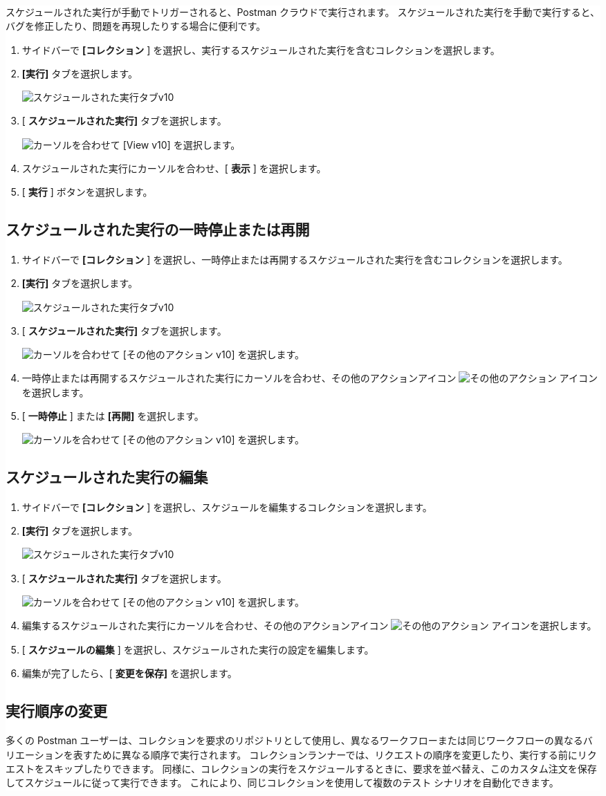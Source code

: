 スケジュールされた実行が手動でトリガーされると、Postman クラウドで実行されます。 スケジュールされた実行を手動で実行すると、バグを修正したり、問題を再現したりする場合に便利です。

1. サイドバーで **\[コレクション** \] を選択し、実行するスケジュールされた実行を含むコレクションを選択します。

2. **\[実行\]** タブを選択します。

   ![スケジュールされた実行タブv10](https://assets.postman.com/postman-docs/v10/scheduled-runs-tab-5-v10-13.jpg)
3. \[ **スケジュールされた実行\]** タブを選択します。

   ![カーソルを合わせて \[View v10\] を選択します。](https://assets.postman.com/postman-docs/v10/scr-hover-select-view-v10.gif)
4. スケジュールされた実行にカーソルを合わせ、\[ **表示** \] を選択します。

5. \[ **実行** \] ボタンを選択します。

スケジュールされた実行の一時停止または再開
---------------------

1. サイドバーで **\[コレクション** \] を選択し、一時停止または再開するスケジュールされた実行を含むコレクションを選択します。

2. **\[実行\]** タブを選択します。

   ![スケジュールされた実行タブv10](https://assets.postman.com/postman-docs/v10/scheduled-runs-tab-5-v10-13.jpg)
3. \[ **スケジュールされた実行\]** タブを選択します。

   ![カーソルを合わせて \[その他のアクション v10\] を選択します。](https://assets.postman.com/postman-docs/v10/scr-hover-select-more-v10.gif)
4. 一時停止または再開するスケジュールされた実行にカーソルを合わせ、その他のアクションアイコン ![その他のアクション アイコン](https://assets.postman.com/postman-docs/icon-more-actions-v9.jpg#icon)を選択します。

5. \[ **一時停止** \] または **\[再開\]** を選択します。

   ![カーソルを合わせて \[その他のアクション v10\] を選択します。](https://assets.postman.com/postman-docs/v10/scr-paused-run-v10.gif)

スケジュールされた実行の編集
--------------

1. サイドバーで **\[コレクション** \] を選択し、スケジュールを編集するコレクションを選択します。

2. **\[実行\]** タブを選択します。

   ![スケジュールされた実行タブv10](https://assets.postman.com/postman-docs/v10/scheduled-runs-tab-5-v10-13.jpg)
3. \[ **スケジュールされた実行\]** タブを選択します。

   ![カーソルを合わせて \[その他のアクション v10\] を選択します。](https://assets.postman.com/postman-docs/v10/scr-hover-select-more-v10.gif)
4. 編集するスケジュールされた実行にカーソルを合わせ、その他のアクションアイコン ![その他のアクション アイコン](https://assets.postman.com/postman-docs/icon-more-actions-v9.jpg#icon)を選択します。

5. \[ **スケジュールの編集** \] を選択し、スケジュールされた実行の設定を編集します。

6. 編集が完了したら、\[ **変更を保存\]** を選択します。

実行順序の変更
-------

多くの Postman ユーザーは、コレクションを要求のリポジトリとして使用し、異なるワークフローまたは同じワークフローの異なるバリエーションを表すために異なる順序で実行されます。 コレクションランナーでは、リクエストの順序を変更したり、実行する前にリクエストをスキップしたりできます。 同様に、コレクションの実行をスケジュールするときに、要求を並べ替え、このカスタム注文を保存してスケジュールに従って実行できます。 これにより、同じコレクションを使用して複数のテスト シナリオを自動化できます。

